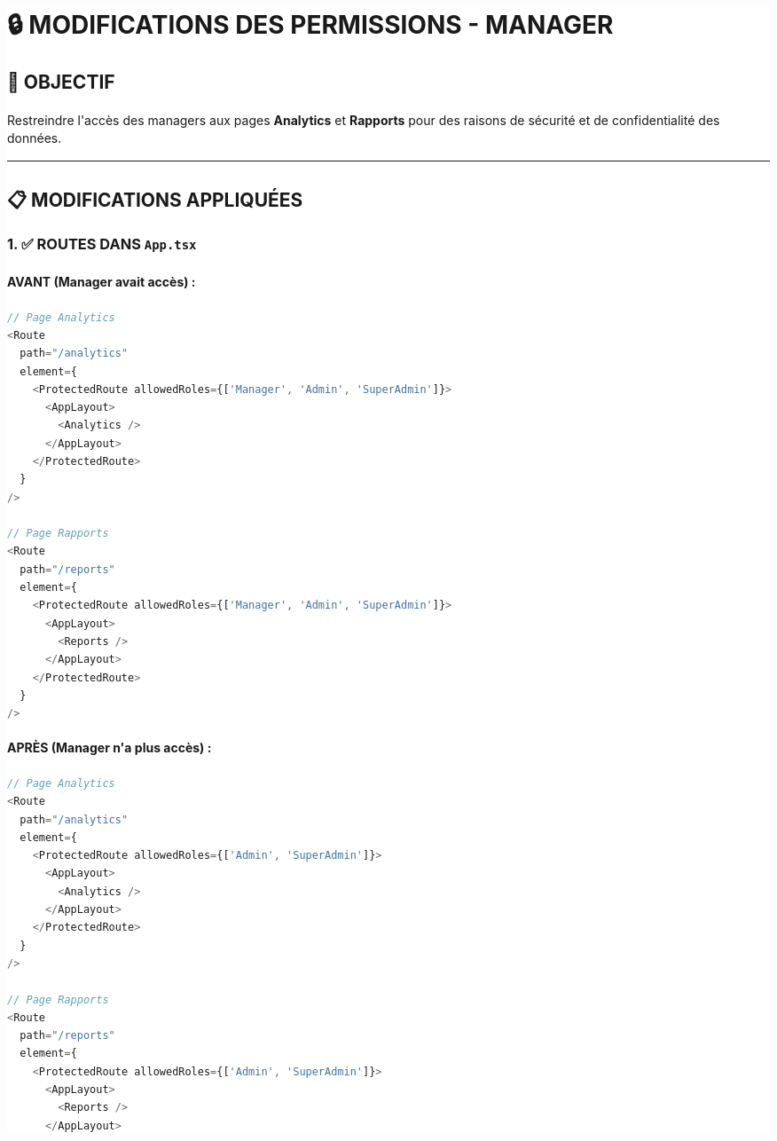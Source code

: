 # 🔒 MODIFICATIONS DES PERMISSIONS - MANAGER

## 🎯 **OBJECTIF**
Restreindre l'accès des managers aux pages **Analytics** et **Rapports** pour des raisons de sécurité et de confidentialité des données.

---

## 📋 **MODIFICATIONS APPLIQUÉES**

### **1. ✅ ROUTES DANS `App.tsx`**

#### **AVANT (Manager avait accès) :**
```typescript
// Page Analytics
<Route 
  path="/analytics" 
  element={
    <ProtectedRoute allowedRoles={['Manager', 'Admin', 'SuperAdmin']}>
      <AppLayout>
        <Analytics />
      </AppLayout>
    </ProtectedRoute>
  } 
/>

// Page Rapports
<Route 
  path="/reports" 
  element={
    <ProtectedRoute allowedRoles={['Manager', 'Admin', 'SuperAdmin']}>
      <AppLayout>
        <Reports />
      </AppLayout>
    </ProtectedRoute>
  } 
/>
```

#### **APRÈS (Manager n'a plus accès) :**
```typescript
// Page Analytics
<Route 
  path="/analytics" 
  element={
    <ProtectedRoute allowedRoles={['Admin', 'SuperAdmin']}>
      <AppLayout>
        <Analytics />
      </AppLayout>
    </ProtectedRoute>
  } 
/>

// Page Rapports
<Route 
  path="/reports" 
  element={
    <ProtectedRoute allowedRoles={['Admin', 'SuperAdmin']}>
      <AppLayout>
        <Reports />
      </AppLayout>
```